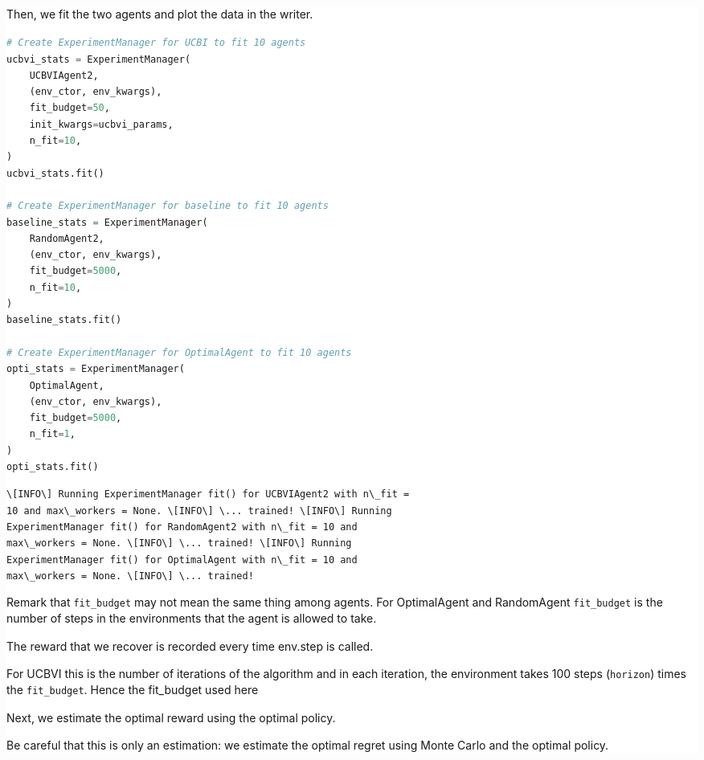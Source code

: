 Then, we fit the two agents and plot the data in the writer.

```python
# Create ExperimentManager for UCBI to fit 10 agents
ucbvi_stats = ExperimentManager(
    UCBVIAgent2,
    (env_ctor, env_kwargs),
    fit_budget=50,
    init_kwargs=ucbvi_params,
    n_fit=10,
) 
ucbvi_stats.fit()

# Create ExperimentManager for baseline to fit 10 agents
baseline_stats = ExperimentManager(
    RandomAgent2,
    (env_ctor, env_kwargs),
    fit_budget=5000,
    n_fit=10,
)
baseline_stats.fit()

# Create ExperimentManager for OptimalAgent to fit 10 agents
opti_stats = ExperimentManager(
    OptimalAgent,
    (env_ctor, env_kwargs),
    fit_budget=5000,
    n_fit=1,
)
opti_stats.fit()
```

```none
\[INFO\] Running ExperimentManager fit() for UCBVIAgent2 with n\_fit =
10 and max\_workers = None. \[INFO\] \... trained! \[INFO\] Running
ExperimentManager fit() for RandomAgent2 with n\_fit = 10 and
max\_workers = None. \[INFO\] \... trained! \[INFO\] Running
ExperimentManager fit() for OptimalAgent with n\_fit = 10 and
max\_workers = None. \[INFO\] \... trained!
```

Remark that `fit_budget` may not mean the same thing among agents. For
OptimalAgent and RandomAgent `fit_budget` is the number of steps in the
environments that the agent is allowed to take.

The reward that we recover is recorded every time env.step is called.

For UCBVI this is the number of iterations of the algorithm and in each
iteration, the environment takes 100 steps (`horizon`) times the
`fit_budget`. Hence the fit\_budget used here

Next, we estimate the optimal reward using the optimal policy.

Be careful that this is only an estimation: we estimate the optimal
regret using Monte Carlo and the optimal policy.
